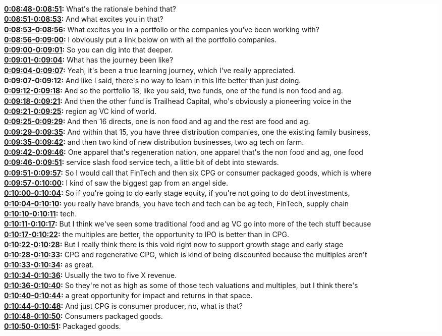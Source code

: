 **[0:08:48-0:08:51](https://investinginregenerativeagriculture.com/anthony-corsaro#t=0:08:48):**  What's the rationale behind that?  
**[0:08:51-0:08:53](https://investinginregenerativeagriculture.com/anthony-corsaro#t=0:08:51):**  And what excites you in that?  
**[0:08:53-0:08:56](https://investinginregenerativeagriculture.com/anthony-corsaro#t=0:08:53):**  What excites you in a portfolio or the companies you've been working with?  
**[0:08:56-0:09:00](https://investinginregenerativeagriculture.com/anthony-corsaro#t=0:08:56):**  I obviously put a link below on with all the portfolio companies.  
**[0:09:00-0:09:01](https://investinginregenerativeagriculture.com/anthony-corsaro#t=0:09:00):**  So you can dig into that deeper.  
**[0:09:01-0:09:04](https://investinginregenerativeagriculture.com/anthony-corsaro#t=0:09:01):**  What has the journey been like?  
**[0:09:04-0:09:07](https://investinginregenerativeagriculture.com/anthony-corsaro#t=0:09:04):**  Yeah, it's been a true learning journey, which I've really appreciated.  
**[0:09:07-0:09:12](https://investinginregenerativeagriculture.com/anthony-corsaro#t=0:09:07):**  And like I said, there's no way to learn in this life better than just doing.  
**[0:09:12-0:09:18](https://investinginregenerativeagriculture.com/anthony-corsaro#t=0:09:12):**  And so the portfolio 18, like you said, two funds, one of the fund is non food and ag.  
**[0:09:18-0:09:21](https://investinginregenerativeagriculture.com/anthony-corsaro#t=0:09:18):**  And then the other fund is Trailhead Capital, who's obviously a pioneering voice in the  
**[0:09:21-0:09:25](https://investinginregenerativeagriculture.com/anthony-corsaro#t=0:09:21):**  region ag VC kind of world.  
**[0:09:25-0:09:29](https://investinginregenerativeagriculture.com/anthony-corsaro#t=0:09:25):**  And then 16 directs, one is non food and ag and the rest are food and ag.  
**[0:09:29-0:09:35](https://investinginregenerativeagriculture.com/anthony-corsaro#t=0:09:29):**  And within that 15, you have three distribution companies, one the existing family business,  
**[0:09:35-0:09:42](https://investinginregenerativeagriculture.com/anthony-corsaro#t=0:09:35):**  and then two kind of new distribution businesses, two ag tech on farm.  
**[0:09:42-0:09:46](https://investinginregenerativeagriculture.com/anthony-corsaro#t=0:09:42):**  One apparel that's regeneration nation, one apparel that's the non food and ag, one food  
**[0:09:46-0:09:51](https://investinginregenerativeagriculture.com/anthony-corsaro#t=0:09:46):**  service slash food service tech, a little bit of debt into stewards.  
**[0:09:51-0:09:57](https://investinginregenerativeagriculture.com/anthony-corsaro#t=0:09:51):**  So I would call that FinTech and then six CPG or consumer packaged goods, which is where  
**[0:09:57-0:10:00](https://investinginregenerativeagriculture.com/anthony-corsaro#t=0:09:57):**  I kind of saw the biggest gap from an angel side.  
**[0:10:00-0:10:04](https://investinginregenerativeagriculture.com/anthony-corsaro#t=0:10:00):**  So if you're going to do early stage equity, if you're not going to do debt investments,  
**[0:10:04-0:10:10](https://investinginregenerativeagriculture.com/anthony-corsaro#t=0:10:04):**  you really have brands, you have tech and tech can be ag tech, FinTech, supply chain  
**[0:10:10-0:10:11](https://investinginregenerativeagriculture.com/anthony-corsaro#t=0:10:10):**  tech.  
**[0:10:11-0:10:17](https://investinginregenerativeagriculture.com/anthony-corsaro#t=0:10:11):**  But I think we've seen some traditional food and ag VC go into more of the tech stuff because  
**[0:10:17-0:10:22](https://investinginregenerativeagriculture.com/anthony-corsaro#t=0:10:17):**  the multiples are better, the opportunity to IPO is better than in CPG.  
**[0:10:22-0:10:28](https://investinginregenerativeagriculture.com/anthony-corsaro#t=0:10:22):**  But I really think there is this void right now to support growth stage and early stage  
**[0:10:28-0:10:33](https://investinginregenerativeagriculture.com/anthony-corsaro#t=0:10:28):**  CPG and regenerative CPG, which is kind of being discounted because the multiples aren't  
**[0:10:33-0:10:34](https://investinginregenerativeagriculture.com/anthony-corsaro#t=0:10:33):**  as great.  
**[0:10:34-0:10:36](https://investinginregenerativeagriculture.com/anthony-corsaro#t=0:10:34):**  Usually the two to five X revenue.  
**[0:10:36-0:10:40](https://investinginregenerativeagriculture.com/anthony-corsaro#t=0:10:36):**  So they're not as high as some of those tech valuations and multiples, but I think there's  
**[0:10:40-0:10:44](https://investinginregenerativeagriculture.com/anthony-corsaro#t=0:10:40):**  a great opportunity for impact and returns in that space.  
**[0:10:44-0:10:48](https://investinginregenerativeagriculture.com/anthony-corsaro#t=0:10:44):**  And just CPG is consumer producer, no, what is that?  
**[0:10:48-0:10:50](https://investinginregenerativeagriculture.com/anthony-corsaro#t=0:10:48):**  Consumers packaged goods.  
**[0:10:50-0:10:51](https://investinginregenerativeagriculture.com/anthony-corsaro#t=0:10:50):**  Packaged goods.  